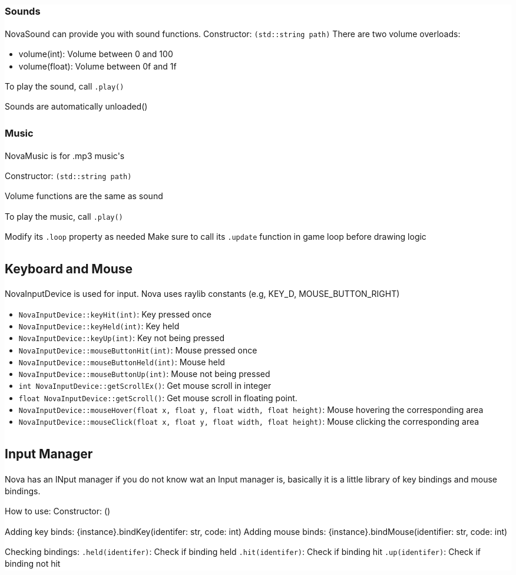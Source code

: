 ### Sounds
NovaSound can provide you with sound functions.
Constructor: `(std::string path)`
There are two volume overloads:
- volume(int): Volume between 0 and 100
- volume(float): Volume between 0f and 1f

To play the sound, call `.play()`

Sounds are automatically unloaded()


### Music
NovaMusic is for .mp3 music's

Constructor: `(std::string path)`

Volume functions are the same as sound

To play the music, call `.play()`

Modify its `.loop` property as needed
Make sure to call its `.update` function in game loop before drawing logic

## Keyboard and Mouse
NovaInputDevice is used for input.
Nova uses raylib constants (e.g, KEY_D, MOUSE_BUTTON_RIGHT)

- `NovaInputDevice::keyHit(int)`: Key pressed once
- `NovaInputDevice::keyHeld(int)`: Key held
- `NovaInputDevice::keyUp(int)`: Key not being pressed
- `NovaInputDevice::mouseButtonHit(int)`: Mouse pressed once
- `NovaInputDevice::mouseButtonHeld(int)`: Mouse held
- `NovaInputDevice::mouseButtonUp(int)`: Mouse not being pressed
- `int NovaInputDevice::getScrollEx()`: Get mouse scroll in integer
- `float NovaInputDevice::getScroll()`: Get mouse scroll in floating point.
- `NovaInputDevice::mouseHover(float x, float y, float width, float height)`: Mouse hovering the corresponding area
- `NovaInputDevice::mouseClick(float x, float y, float width, float height)`: Mouse clicking the corresponding area

## Input Manager
Nova has an INput manager
if you do not know wat an Input manager is, basically it is a little library of key bindings
and mouse bindings.

How to use:
Constructor: ()

Adding key binds: {instance}.bindKey(identifer: str, code: int)
Adding mouse binds: {instance}.bindMouse(identifier: str, code: int)

Checking bindings:
`.held(identifer)`: Check if binding held
`.hit(identifer)`: Check if binding hit
`.up(identifer)`: Check if binding not hit
